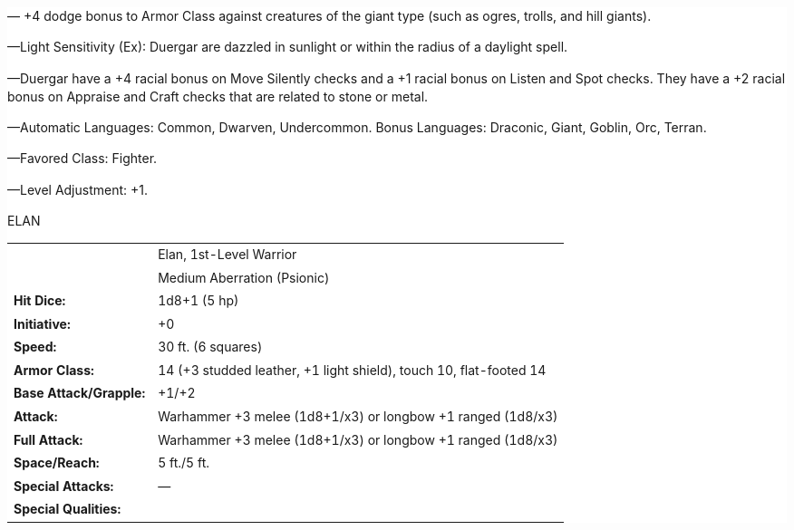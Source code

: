 — +4 dodge bonus to Armor Class against creatures of the giant type
(such as ogres, trolls, and hill giants).

—Light Sensitivity (Ex): Duergar are dazzled in sunlight or within the
radius of a daylight spell.

—Duergar have a +4 racial bonus on Move Silently checks and a +1 racial
bonus on Listen and Spot checks. They have a +2 racial bonus on Appraise
and Craft checks that are related to stone or metal.

—Automatic Languages: Common, Dwarven, Undercommon. Bonus Languages:
Draconic, Giant, Goblin, Orc, Terran.

—Favored Class: Fighter.

—Level Adjustment: +1.

ELAN

<table>
<tbody>
<tr class="odd">
<td></td>
<td>Elan, 1st-Level Warrior</td>
</tr>
<tr class="even">
<td></td>
<td>Medium Aberration (Psionic)</td>
</tr>
<tr class="odd">
<td><strong>Hit Dice:</strong></td>
<td>1d8+1 (5 hp)</td>
</tr>
<tr class="even">
<td><strong>Initiative:</strong></td>
<td>+0</td>
</tr>
<tr class="odd">
<td><strong>Speed:</strong></td>
<td>30 ft. (6 squares)</td>
</tr>
<tr class="even">
<td><strong>Armor Class:</strong></td>
<td>14 (+3 studded leather, +1 light shield), touch 10, flat-footed 14</td>
</tr>
<tr class="odd">
<td><strong>Base Attack/Grapple:</strong></td>
<td>+1/+2</td>
</tr>
<tr class="even">
<td><strong>Attack:</strong></td>
<td>Warhammer +3 melee (1d8+1/x3) or longbow +1 ranged (1d8/x3)</td>
</tr>
<tr class="odd">
<td><strong>Full Attack:</strong></td>
<td>Warhammer +3 melee (1d8+1/x3) or longbow +1 ranged (1d8/x3)</td>
</tr>
<tr class="even">
<td><strong>Space/Reach:</strong></td>
<td>5 ft./5 ft.</td>
</tr>
<tr class="odd">
<td><strong>Special Attacks:</strong></td>
<td>—</td>
</tr>
<tr class="even">
<td><strong>Special Qualities:</strong></td>